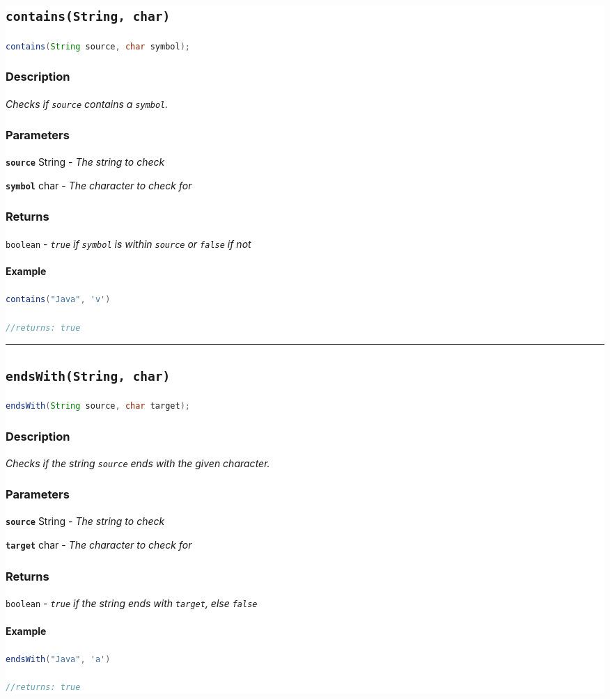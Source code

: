 ## `contains(String, char)`

```java
contains(String source, char symbol);
```

### Description

*Checks if `source` contains a `symbol`.*

### Parameters

**`source`** String - *The string to check*

**`symbol`** char - *The character to check for*

### Returns

`boolean` - *`true` if `symbol` is within `source` or `false` if not*

#### Example

```java
contains("Java", 'v')

//returns: true
```

***

## `endsWith(String, char)`

```java
endsWith(String source, char target);
```

### Description

*Checks if the string `source` ends with the given character.*

### Parameters

**`source`** String - *The string to check*

**`target`** char - *The character to check for*

### Returns

`boolean` - *`true` if the string ends with `target`, else `false`*

#### Example

```java
endsWith("Java", 'a')

//returns: true
```
